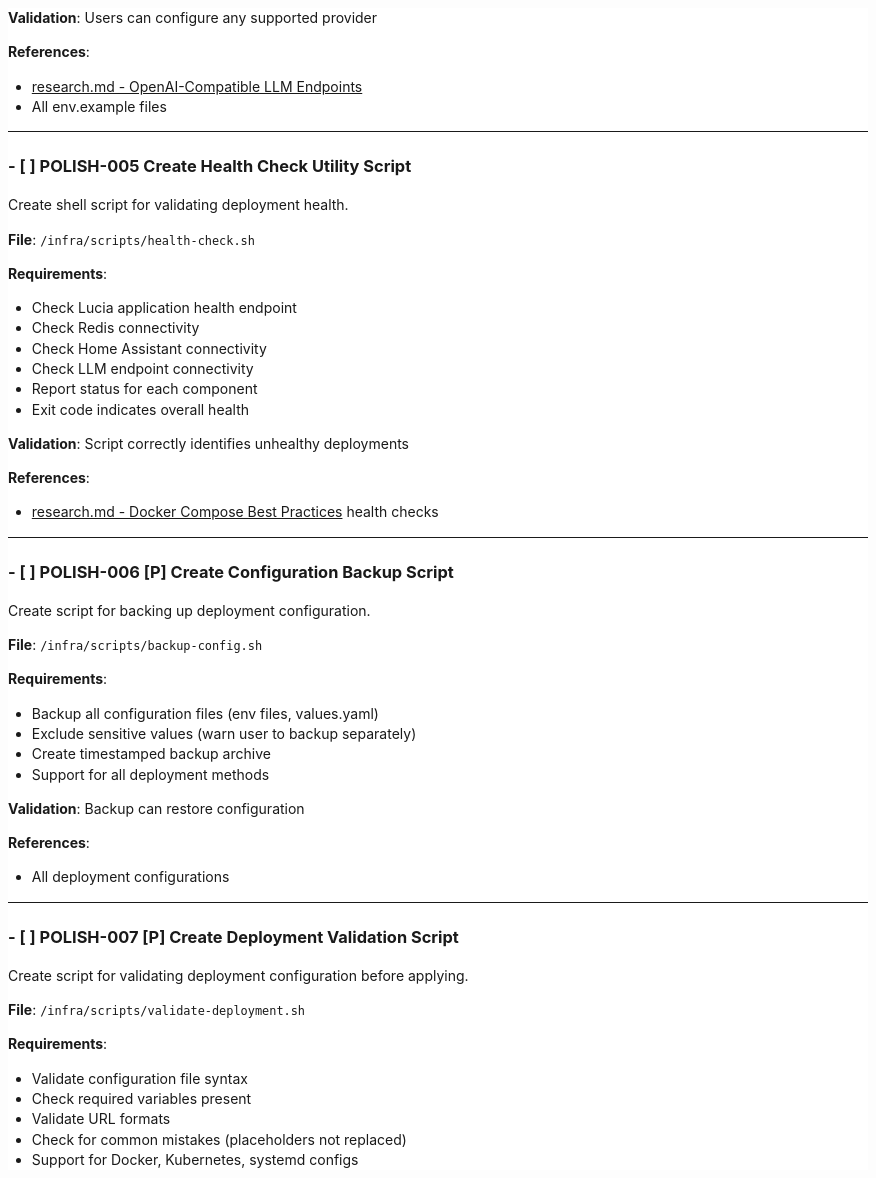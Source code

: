 **Validation**: Users can configure any supported provider

**References**:
- [research.md - OpenAI-Compatible LLM Endpoints](research.md#7-openai-compatible-llm-endpoints)
- All env.example files

---

### - [ ] POLISH-005 Create Health Check Utility Script

Create shell script for validating deployment health.

**File**: `/infra/scripts/health-check.sh`

**Requirements**:
- Check Lucia application health endpoint
- Check Redis connectivity
- Check Home Assistant connectivity
- Check LLM endpoint connectivity
- Report status for each component
- Exit code indicates overall health

**Validation**: Script correctly identifies unhealthy deployments

**References**:
- [research.md - Docker Compose Best Practices](research.md#2-docker-compose-best-practices) health checks

---

### - [ ] POLISH-006 [P] Create Configuration Backup Script

Create script for backing up deployment configuration.

**File**: `/infra/scripts/backup-config.sh`

**Requirements**:
- Backup all configuration files (env files, values.yaml)
- Exclude sensitive values (warn user to backup separately)
- Create timestamped backup archive
- Support for all deployment methods

**Validation**: Backup can restore configuration

**References**:
- All deployment configurations

---

### - [ ] POLISH-007 [P] Create Deployment Validation Script

Create script for validating deployment configuration before applying.

**File**: `/infra/scripts/validate-deployment.sh`

**Requirements**:
- Validate configuration file syntax
- Check required variables present
- Validate URL formats
- Check for common mistakes (placeholders not replaced)
- Support for Docker, Kubernetes, systemd configs
